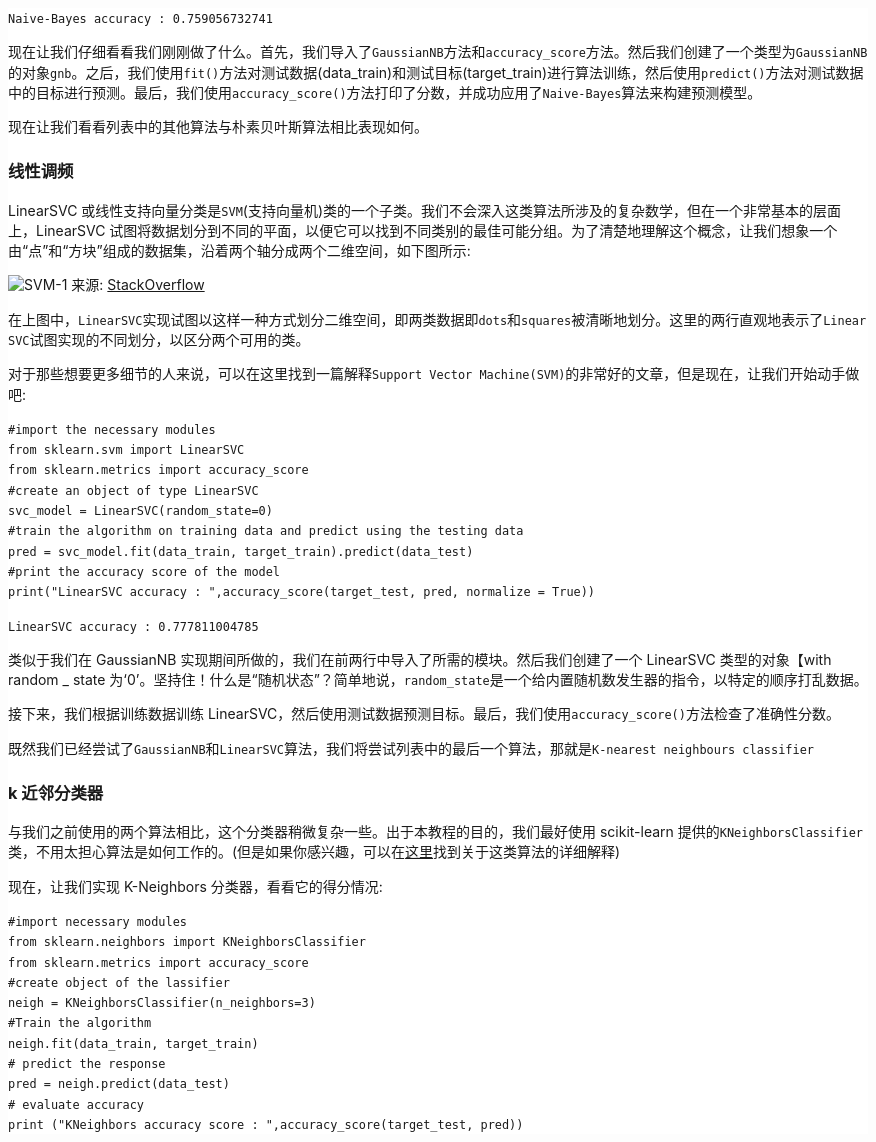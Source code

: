 ```
Naive-Bayes accuracy : 0.759056732741
```

现在让我们仔细看看我们刚刚做了什么。首先，我们导入了`GaussianNB`方法和`accuracy_score`方法。然后我们创建了一个类型为`GaussianNB`的对象`gnb`。之后，我们使用`fit()`方法对测试数据(data_train)和测试目标(target_train)进行算法训练，然后使用`predict()`方法对测试数据中的目标进行预测。最后，我们使用`accuracy_score()`方法打印了分数，并成功应用了`Naive-Bayes`算法来构建预测模型。

现在让我们看看列表中的其他算法与朴素贝叶斯算法相比表现如何。

### 线性调频

LinearSVC 或线性支持向量分类是`SVM`(支持向量机)类的一个子类。我们不会深入这类算法所涉及的复杂数学，但在一个非常基本的层面上，LinearSVC 试图将数据划分到不同的平面，以便它可以找到不同类别的最佳可能分组。为了清楚地理解这个概念，让我们想象一个由“点”和“方块”组成的数据集，沿着两个轴分成两个二维空间，如下图所示:

![SVM-1](../Images/44ab87477b86b915e57f6ec523afdb96.png)
来源: [StackOverflow](https://stats.stackexchange.com/questions/23391/how-does-a-support-vector-machine-svm-work)

在上图中，`LinearSVC`实现试图以这样一种方式划分二维空间，即两类数据即`dots`和`squares`被清晰地划分。这里的两行直观地表示了`LinearSVC`试图实现的不同划分，以区分两个可用的类。

对于那些想要更多细节的人来说，可以在这里找到一篇解释`Support Vector Machine(SVM)`的非常好的文章，但是现在，让我们开始动手做吧:

```
#import the necessary modules
from sklearn.svm import LinearSVC
from sklearn.metrics import accuracy_score
#create an object of type LinearSVC
svc_model = LinearSVC(random_state=0)
#train the algorithm on training data and predict using the testing data
pred = svc_model.fit(data_train, target_train).predict(data_test)
#print the accuracy score of the model
print("LinearSVC accuracy : ",accuracy_score(target_test, pred, normalize = True))
```

```
LinearSVC accuracy : 0.777811004785
```

类似于我们在 GaussianNB 实现期间所做的，我们在前两行中导入了所需的模块。然后我们创建了一个 LinearSVC 类型的对象【with random _ state 为‘0’。坚持住！什么是“随机状态”？简单地说，`random_state`是一个给内置随机数发生器的指令，以特定的顺序打乱数据。

接下来，我们根据训练数据训练 LinearSVC，然后使用测试数据预测目标。最后，我们使用`accuracy_score()`方法检查了准确性分数。

既然我们已经尝试了`GaussianNB`和`LinearSVC`算法，我们将尝试列表中的最后一个算法，那就是`K-nearest neighbours classifier`

### k 近邻分类器

与我们之前使用的两个算法相比，这个分类器稍微复杂一些。出于本教程的目的，我们最好使用 scikit-learn 提供的`KNeighborsClassifier`类，不用太担心算法是如何工作的。(但是如果你感兴趣，可以在[这里](https://en.wikipedia.org/wiki/K-nearest_neighbors_algorithm)找到关于这类算法的详细解释)

现在，让我们实现 K-Neighbors 分类器，看看它的得分情况:

```
#import necessary modules
from sklearn.neighbors import KNeighborsClassifier
from sklearn.metrics import accuracy_score
#create object of the lassifier
neigh = KNeighborsClassifier(n_neighbors=3)
#Train the algorithm
neigh.fit(data_train, target_train)
# predict the response
pred = neigh.predict(data_test)
# evaluate accuracy
print ("KNeighbors accuracy score : ",accuracy_score(target_test, pred))
```
